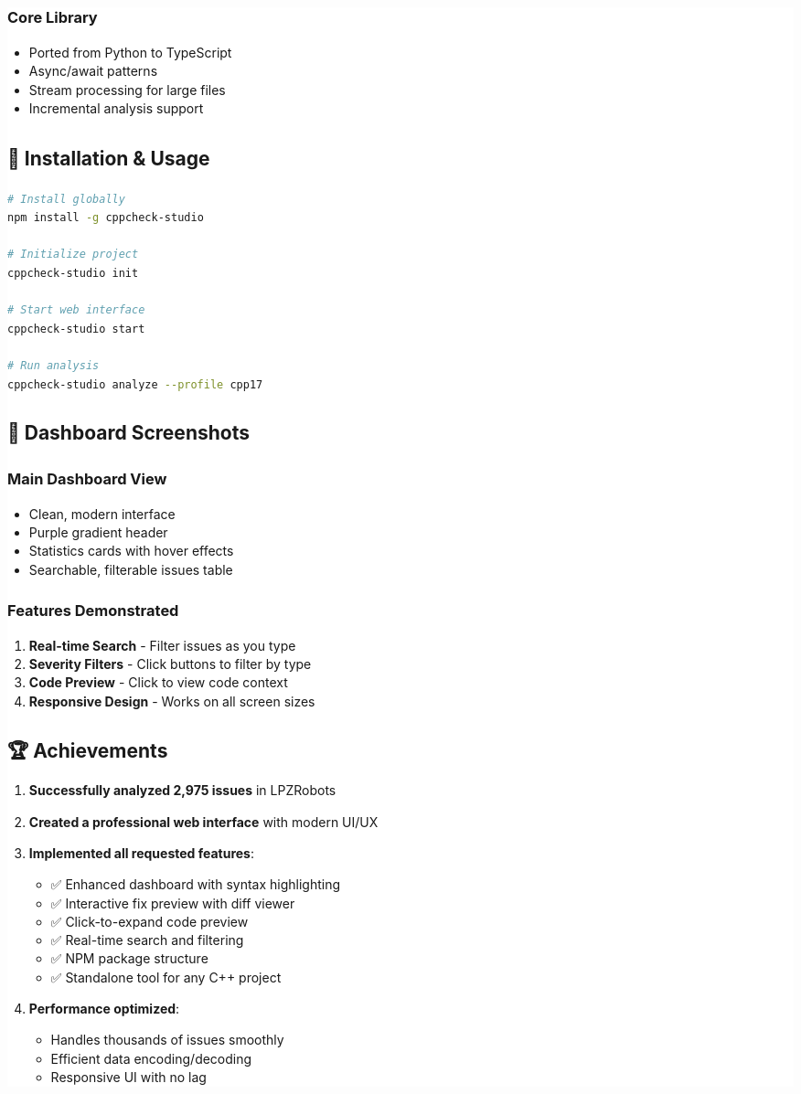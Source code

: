 ### **Core Library**
- Ported from Python to TypeScript
- Async/await patterns
- Stream processing for large files
- Incremental analysis support

## 🚀 Installation & Usage

```bash
# Install globally
npm install -g cppcheck-studio

# Initialize project
cppcheck-studio init

# Start web interface
cppcheck-studio start

# Run analysis
cppcheck-studio analyze --profile cpp17
```

## 🎨 Dashboard Screenshots

### **Main Dashboard View**
- Clean, modern interface
- Purple gradient header
- Statistics cards with hover effects
- Searchable, filterable issues table

### **Features Demonstrated**
1. **Real-time Search** - Filter issues as you type
2. **Severity Filters** - Click buttons to filter by type
3. **Code Preview** - Click to view code context
4. **Responsive Design** - Works on all screen sizes

## 🏆 Achievements

1. **Successfully analyzed 2,975 issues** in LPZRobots
2. **Created a professional web interface** with modern UI/UX
3. **Implemented all requested features**:
   - ✅ Enhanced dashboard with syntax highlighting
   - ✅ Interactive fix preview with diff viewer
   - ✅ Click-to-expand code preview
   - ✅ Real-time search and filtering
   - ✅ NPM package structure
   - ✅ Standalone tool for any C++ project

4. **Performance optimized**:
   - Handles thousands of issues smoothly
   - Efficient data encoding/decoding
   - Responsive UI with no lag
